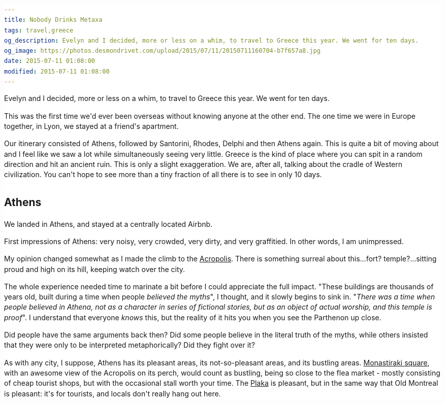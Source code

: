 ```yaml
---
title: Nobody Drinks Metaxa
tags: travel,greece
og_description: Evelyn and I decided, more or less on a whim, to travel to Greece this year. We went for ten days.
og_image: https://photos.desmondrivet.com/upload/2015/07/11/20150711160704-b7f657a8.jpg
date: 2015-07-11 01:08:00
modified: 2015-07-11 01:08:00
---
```


Evelyn and I decided, more or less on a whim, to travel to Greece this
year. We went for ten days.

This was the first time we'd ever been overseas without knowing anyone at
the other end.  The one time we were in Europe together, in Lyon, we stayed
at a friend's apartment.

Our itinerary consisted of Athens, followed by Santorini, Rhodes, Delphi and
then Athens again.  This is quite a bit of moving about and I feel like we
saw a lot while simultaneously seeing very little.  Greece is the kind of
place where you can spit in a random direction and hit an ancient ruin.
This is only a slight exaggeration.  We are, after all, talking about the
cradle of Western civilization.  You can't hope to see more than a tiny
fraction of all there is to see in only 10 days.

## Athens

We landed in Athens, and stayed at a centrally located Airbnb. 

First impressions of Athens: very noisy, very crowded, very dirty, and very
graffitied.  In other words, I am unimpressed.

My opinion changed somewhat as I made the climb to the [Acropolis][9].
There is something surreal about this...fort? temple?...sitting proud and
high on its hill, keeping watch over the city.

The whole experience needed time to marinate a bit before I could appreciate
the full impact. "These buildings are thousands of years old, built during a
time when people *believed the myths*", I thought, and it slowly begins to
sink in.  "*There was a time when people believed in Athena, not as a
character in series of fictional stories, but as an object of actual
worship, and this temple is proof*".  I understand that everyone *knows*
this, but the reality of it hits you when you see the Parthenon up close.

Did people have the same arguments back then?  Did some people believe in
the literal truth of the myths, while others insisted that they were only to
be interpreted metaphorically?  Did they fight over it?

As with any city, I suppose, Athens has its pleasant areas, its
not-so-pleasant areas, and its bustling areas.  [Monastiraki square][5],
with an awesome view of the Acropolis on its perch, would count as bustling,
being so close to the flea market - mostly consisting of cheap tourist
shops, but with the occasional stall worth your time.  The [Plaka][6] is
pleasant, but in the same way that Old Montreal is pleasant: it's for
tourists, and locals don't really hang out here.


[1]: https://en.wikipedia.org/wiki/Moussaka
[2]: https://en.wikipedia.org/wiki/Caldera
[3]: https://en.wikipedia.org/wiki/Delphi
[4]: https://en.wikipedia.org/wiki/Metaxa
[5]: https://en.wikipedia.org/wiki/Monastiraki
[6]: https://en.wikipedia.org/wiki/Plaka
[7]: https://en.wikipedia.org/wiki/Santorini
[8]: https://en.wikipedia.org/wiki/Rhodes
[9]: https://en.wikipedia.org/wiki/Acropolis_of_Athens
[10]: https://photos.desmondrivet.com/index.php?/category/1